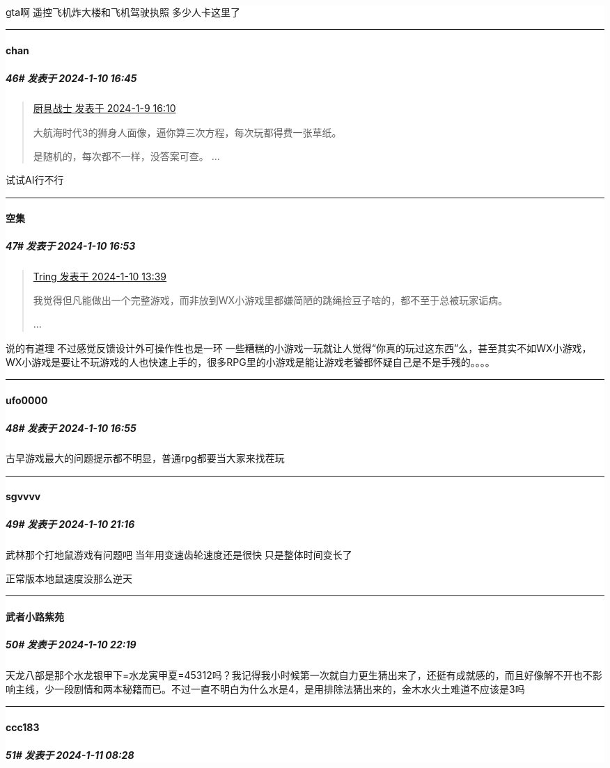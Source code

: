 gta啊 遥控飞机炸大楼和飞机驾驶执照 多少人卡这里了

*****

####  chan  
##### 46#       发表于 2024-1-10 16:45

<blockquote><a href="httphttps://bbs.saraba1st.com/2b/forum.php?mod=redirect&amp;goto=findpost&amp;pid=63590739&amp;ptid=2167278" target="_blank">厨具战士 发表于 2024-1-9 16:10</a>

大航海时代3的狮身人面像，逼你算三次方程，每次玩都得费一张草纸。

是随机的，每次都不一样，没答案可查。 ...</blockquote>
试试AI行不行

*****

####  空集  
##### 47#       发表于 2024-1-10 16:53

<blockquote><a href="httphttps://bbs.saraba1st.com/2b/forum.php?mod=redirect&amp;goto=findpost&amp;pid=63601674&amp;ptid=2167278" target="_blank">Tring 发表于 2024-1-10 13:39</a>

我觉得但凡能做出一个完整游戏，而非放到WX小游戏里都嫌简陋的跳绳捡豆子啥的，都不至于总被玩家诟病。

 ...</blockquote>
说的有道理 不过感觉反馈设计外可操作性也是一环 一些糟糕的小游戏一玩就让人觉得“你真的玩过这东西”么，甚至其实不如WX小游戏，WX小游戏是要让不玩游戏的人也快速上手的，很多RPG里的小游戏是能让游戏老饕都怀疑自己是不是手残的。。。。

*****

####  ufo0000  
##### 48#       发表于 2024-1-10 16:55

古早游戏最大的问题提示都不明显，普通rpg都要当大家来找茬玩

*****

####  sgvvvv  
##### 49#       发表于 2024-1-10 21:16

武林那个打地鼠游戏有问题吧 当年用变速齿轮速度还是很快 只是整体时间变长了

正常版本地鼠速度没那么逆天

*****

####  武者小路紫苑  
##### 50#       发表于 2024-1-10 22:19

天龙八部是那个水龙银甲下=水龙寅甲夏=45312吗？我记得我小时候第一次就自力更生猜出来了，还挺有成就感的，而且好像解不开也不影响主线，少一段剧情和两本秘籍而已。不过一直不明白为什么水是4，是用排除法猜出来的，金木水火土难道不应该是3吗

*****

####  ccc183  
##### 51#       发表于 2024-1-11 08:28
